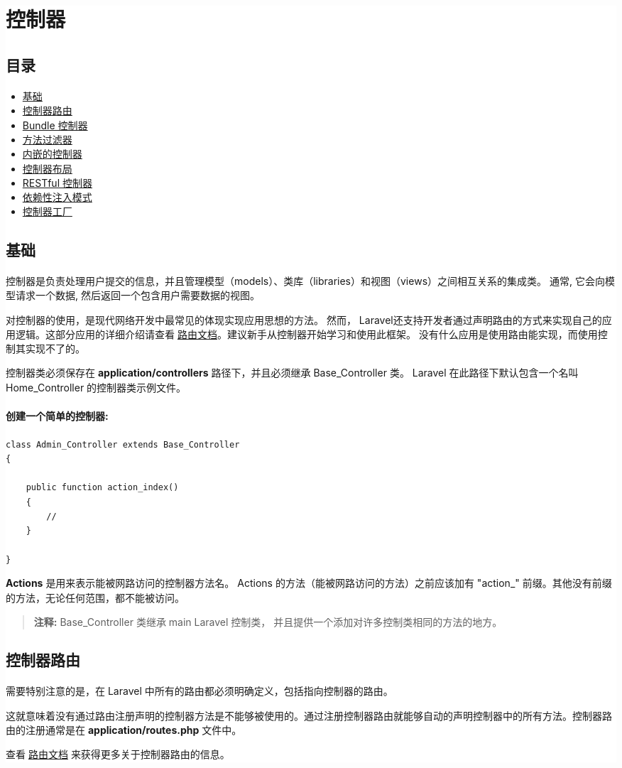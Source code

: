 # 控制器

## 目录

- [基础](#the-basics)
- [控制器路由](#controller-routing)
- [Bundle 控制器](#bundle-controllers)
- [方法过滤器](#action-filters)
- [内嵌的控制器](#nested-controllers)
- [控制器布局](#controller-layouts)
- [RESTful 控制器](#restful-controllers)
- [依赖性注入模式](#dependency-injection)
- [控制器工厂](#controller-factory)

<a name="the-basics"></a>
## 基础

控制器是负责处理用户提交的信息，并且管理模型（models）、类库（libraries）和视图（views）之间相互关系的集成类。 通常, 它会向模型请求一个数据, 然后返回一个包含用户需要数据的视图。

对控制器的使用，是现代网络开发中最常见的体现实现应用思想的方法。 然而， Laravel还支持开发者通过声明路由的方式来实现自己的应用逻辑。这部分应用的详细介绍请查看   [路由文档](/docs/routing)。建议新手从控制器开始学习和使用此框架。 没有什么应用是使用路由能实现，而使用控制其实现不了的。

控制器类必须保存在 **application/controllers** 路径下，并且必须继承 Base\_Controller 类。 Laravel 在此路径下默认包含一个名叫 Home\_Controller 的控制器类示例文件。

#### 创建一个简单的控制器:

	class Admin_Controller extends Base_Controller
	{

		public function action_index()
		{
			//
		}

	}

**Actions** 是用来表示能被网路访问的控制器方法名。  Actions 的方法（能被网路访问的方法）之前应该加有 "action\_" 前缀。其他没有前缀的方法，无论任何范围，都不能被访问。

> **注释:**  Base\_Controller 类继承  main Laravel 控制类， 并且提供一个添加对许多控制类相同的方法的地方。

<a name="controller-routing"></a>
## 控制器路由

需要特别注意的是，在 Laravel 中所有的路由都必须明确定义，包括指向控制器的路由。

这就意味着没有通过路由注册声明的控制器方法是不能够被使用的。通过注册控制器路由就能够自动的声明控制器中的所有方法。控制器路由的注册通常是在 **application/routes.php** 文件中。

查看 [路由文档](/docs/routing#controller-routing) 来获得更多关于控制器路由的信息。
